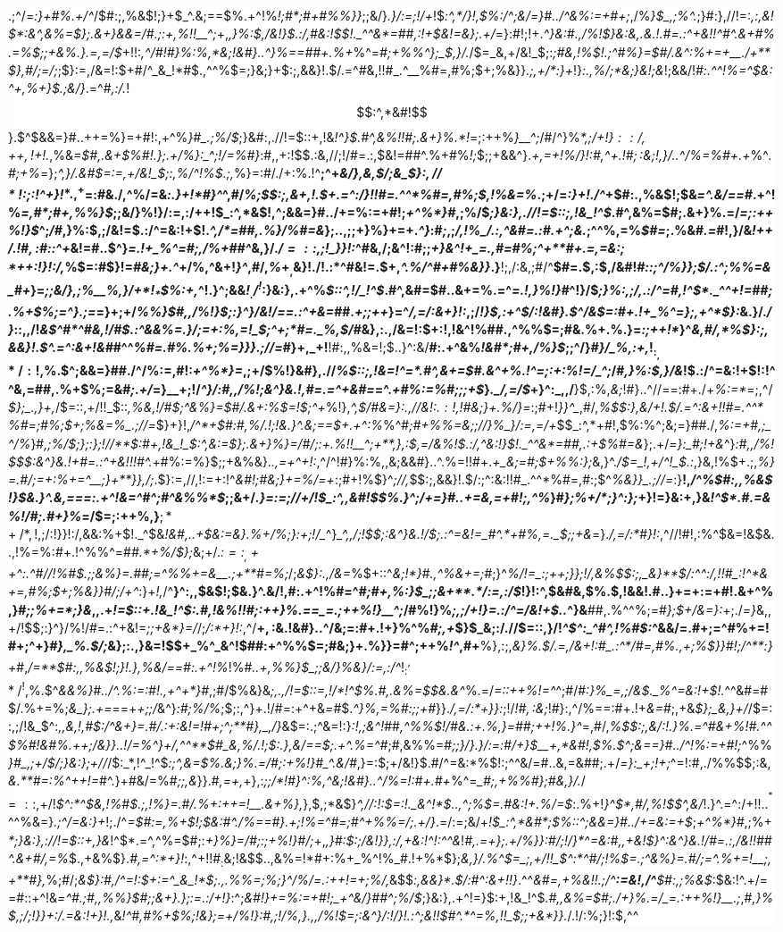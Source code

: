 .;^/=*:}+#%.+/^*/$#:;,%&$!;}+$_^.&;==$%.+^!%_!;#*;#+#%%}}_;;&/}*.}/:=;!/+*!$_:^,*/}!,$%:/^;&/=}#../^&%:=+#+;_,/%*}$_,;%^.*;}#:},$//!=$:_,:,&_*!$*:&^,&%=$};.&+}&&=/#.;:+,%!!__^;*+,*,}%:$,_/&!}$.:/,#&:!$$!._^^&*=##,:!+$&!=&_};.+/*=}:#!;!+.*^}&:#.,/%!$}&:&,.&.!.#=.:^+&!!^#^.&+#%.=%_$;;+&%.}._=,=/$*+!!:_,^/#!#}%:%,*&;!&#}..^}%==##+.%+_%^=*_#;_+%%^};_$,}/.*/$=_&,+/&!_$;:*;#&,!%$!.;^#%}=$#/.&^:%+=+__./+**$},#/;=/;*;$}:=,/&=!:$+#/^_&_!*#$.,^^%$=;}&;}+$%/=*_:;++!*_!,_*,#/,*&$$:;,&&}!.$/.=^#&,!!#_.^__%#=,#%;$+;%&}}_.;,+/*:}+_!}_:.,%/;*&;}&$!;$&_!;&&/!*#:.^^!%_=^$&:^+,%+}$_.;&/}*.=^#*,:/.*!$$:^,*&#!$$}.$^$&&=}#..++=%}=+#!:,+^%*}#_.;%/$*;}&#:,.//!=$::+,!&_!^}$.#^,&%!!#;.&+}%.*!_=;:++%*}__^;*/#/^}%_*,;/+!}$::/,++,!+$!._,%&*=$#,.&+$%#!._};.+/%_}:_^;!/=%#}*:#,,+:!$$.:&,//;!/#=.:,$&!=##^.%+#%_!;_$;;+&&^}._+,=+!%/}!:#,^+.!#$;:%^$&;!,}/..^/%=*%#+.*+_%^*._#;_+%*=};_^,}/.&#$=:=,+/&!_$;:*,%/^!%$*.;,_%}=:#/./+:%.!^__;^+*&/},_&,$/;&_$}:$,//*!:$;:!^_+}!*$*.,^+%$=:#&./,^%/=&_:.}+!*#}^_^,#/_%;$$:;,&+,!.$+.=^:/}!!#=.^^*%#=,#%;$,!%&=%_.;+/=*:}+_!._/^*+$#:.,%&$!;$&_=^.&/==#_.+^!%_=,#*;#+,%%}$_;;&/}%!}/:=,:/++!$_:^,*&$!,$%.$^;&&=}#../+=%:=+#!;_+^%*}#_,;%/$*;}&:},.//!=$::;,!&_!^$*.#^,&%=$#;.&+}%.=/_=;:++%!}$_^;*/#*,}%:$,;/&!=$.:/^=&:!+$!._^,/*=##,.%}/%#=&_};..,;;+}%}+=+.*^}*:#_;_,;*/,!%_/.:,^&#=.:#.+^;&.*;^^%,=%_$#=_;.%&#*.=*#!,}/&*!++/.!#$,:%$#::^+*&!=#..$^}*=.!+_%^=*_#;,/%+##^_&,}/.*/$=::,$;!_}}!:*^#&,/;&^!:#;;*+}&^!+_=.,#=#%;^+**#+.=,=&:$;*+%*##=/+!:$+:!}!:/,*%$=:#$}!=_#&;}+.^_+/%,^&+!*_}^_*,#/,*%*$+_,$&}!.$/!%$.:*^#&!=.$+,_^.%/^#+#%&}}_.}__!;,/:&,;#/^**$#=.$,:$,/&#!*#::;^/%}};$/.:^;%%=&_#+*}=_;;&/},;%__%,}/+*!$_*$$%:+,_^!.}^;&&*!$_./^!%:!/#!;_+^&***_,;&/$*:}&:},.+^%*$::^,!/_!^$*.#^,&#=$#..&+=%.=^_=.!,}%!}#_^!}/$*;}%:$,;/,%/$.:/^=#,!^$*._^^+!=##;.%+$%;=^_}_.;=*=}__+;+/_%%}*$#,,/%!}$;:}^}/&!/==.:^+&*=_##.*+$%,!/_$;;++*}=^_/,=/:&+}!:_,;/*!}$,:+^$/:!&#}.$^/&$=:#+.!+_%^=*_};,+^*$}:_&.}/.*/}*::,,/!*&$^#*^#&,!/#$.:^&&%=.}/;=+:%,=!_$;^+;*#=._%,$/#*&},:.,/&=!:$+:!,!&^!%##.,^%%$=;#&.%+.%.}=_:;++!*_}^_&,#/,*%$}:;,&&}!.$^.=^:&+!&#_#^^*%#=.#%.%+;%=}}}.;//=*#}+__,_+!**!#:,,%&=!;$..}^:&/**#:.+^&%_!&#*;#+,/%}$_;;^/}*#}/_%,:+,*!$_:_,*/:!,$%.$^;&&=}##./^/%:=,#!:_+^%*}=_,;+/$%!}&#},.//*%$::;,!&=!^=*.#^,&+=$#_.&^+%.!^_=;:+:%!=/_^;*/#*,}%:$,}/&*!$.:/^=&:!+$!:!^^&,=##,.%+$%;=&#*;.+/*=}__+;!/_*^}/:#,,/%*!$;$&^}&.!,#=.=^+&#=_=^.*+#%:=%#;;;+$*}*._/,=/$*+}^:_,,/**}$,:%,*&;*!#}..^//==:#+./+_%:=*_=;,^/*$};_.,}+,*/$=::,+/!!_$::*,%&,!/#$_;^&%}=$#/.&+:%$=!$_;^+*%!},_^,$/#*&=}:.,//&!:$.:!,%&^*&##.,^;%$!*#&;}+.%/}=_:;#+!*}}^_*,#/,*%$$:},&/+!.$/.=^:&+!!#=.^^*%#=;#%;$+;%&=%_.;//=*$}+}!,_/^*+$#:#,%/.!;!&.}^.&;==$+.+^:%_%^#*;#+_%%=&_;;//}%_}/:=,=/+*$$_:^,*+#!,$%:%^;&;=}##./,*%:=+#,;_^/%*}#_,;%/$*;};:};!//**$:#+,!&_!_$*:*^,&:=$};.&+}%}=/#/;:+.%!!__^;*+**,},:$,=/&%!$.:/,^&:!}$!._^^&*=##,.:+$%#=&_};.+/*=}:_#;!+&*^}*:#,,/%!$$$:&^}&.!+#=.:^+&!!!#^.*+#%:=%}$;;+&%&}._.,=+^*+*!:_,^/^!#}%:%,,&;&&#}..^.%=!!#+.*+_&;=*_#;$+%%:};_&,}^.*/$=_!,+/^!_$.:*,}&,!%$+.;,*%}=.#/;=+:%+=^__;}+**}},$%,$/;*.$}:=,//,!:=+:!^_&#!*$%.,^^%$*;#&;}+=%/=+_:;#+!%$}^_*;//,*_$$:;,&&}!.$/:;^:&:!!#_.^^*%#=,#:;$^*%&}}_.;//=*:}__!,_/^*%$#:,,%&$!}$&.}^.&,===:.+^!&*=^#^;#^&%%*$_;;&+/*.}=:=;//+/!$_:^,,&#!$$%.}^;/+=}#.._+=&,=+#!;_,^%*}#_};%+/*;}^:};_+}!=}&:+,}&_!^$*.#.=&%!/#;.#+}%_=/$=;:++%,}__$;*+/*,!%:$,;/:!}}!:/,&&:%+$!._^$&*!&#,..+$&:=&_}.%+/%;}:_+;!/_*^}*_^,,/;!$$;:&^}&.!/$;.:^=&!=_#^.*+#%,=._$;;+&*=}._/,=/:*#}!:_,^//!#!,:%^$&=!&$&..,!%=%:#+.!^%%^=#_#.*+%/$};_&;+/.*:$=:_,++%!_$^:.^#//!%#$.;;&%}=.##;=^%%+=&__.;+**#=*_%;_/;*&$}:.,/&=*%$+::^_&;!*}#.,^%&+=;#_;}^*%/!=_:;++;*_}}_*;!/,&%$$:;,_&}**$/:^^:/,!!#_:!^*&+=,#%;$+;%&}}#/;/+^*:}+_!,_/^**}^:,,$&$!;$&.}^.&/!,#:.+^!%#=^#*;#+,%:}$_;;&+**.*/:=,:/$*!}!:^,$&#&,$%.$,!&&!.#..}+=+:=+#!.&+^%,}#_;;%+=*;}&_,,.+*!=$::+.!&_!^$:.#,!&%!!#;:++}%.==_=.;++%!}__^;*/#%!}%_;,;/+!}=.:/^=/&!+$.._^}&**##,.%^^%;=#_};$+/&=}:_+;./_*=}*_&,,+/!$$;:}^}/%!/#=.:^+&!=_$%.*^/%,=%_$;;+&*}=/_/;_/:*+}!:_,^/**+$,:%^$&.!&#}..^/&;=:#+.!+}%^%*_#;,+_*$}$_&;:/.//$=::,}/!*^$^:_^#^,!%#$:*^&&/=.#+;=^#%+=!#+;^+}*#},_%.$/;*&};:.,}&=!$$+_%^_&^!$##:+^%%$=;#&;}+.%}}=#^;++%*_!^_*,#+**%},:;,_&}%.$/.=,/&+!:#_.:^*/#=,#%.,+;%$}}#!;/^**:}+_#,_/=**$#:,,%&$!;}!.},%&/==#:.+^!%_!%#*..+,%%}$_;;&/}%&}/:=,:/^*!$_:^,*/^!,$%.$^_&&%}#../^.%:=:#!.,+^+*}#_,;#/$%&}&_;,.,/!=$::=,!/*!^$%.#,.&%=$$&.&^_%.=/_=::++%!=^_^;#/#*:}%_=,;/&*_$._%^=&:!+$!._^^&#=#$/.%+=%;*&_};.+=*==+_+;;/_&^}*:#;%/%*;$;:,^}+.!/#=:+^+&_=_#$.*^}%,=%#:;;+#*}}._/,=/:*+}}:_;!/*!#$,:%^$&;*!#}:,^/%==:#+.!+_&*=*_#;,+&*$};_&,}+/*/$=::,;/!&_$^:*,,&,!,#$:/^&+}=.#/.:+:&!=!#+;^;**#},_$,$/}*&$=:.;^&=!:}*:!,;&^!*##_,^%%$!/#&.:+.%,}=##;++!%.}^_=,#/,*%$$:;,&/:!.}%.=^#&+%!#_.^^$%#!&#%.++;/&}}_..!/=%^}+_/,_^^**$#_&,%/.!;$:.},_&/==$;.+^.%_=^#*;#,&%%=#_;;}/}*.}/:=:#/+*}$__+,*&#!,$%.$^;&==}#../^!%:=+#!;_^%%*}#_,;+/$/;}&:};+//*/$:_*,!^_!^$*:;^,&$=$$%.&;}%.=/#_;:+_%!}#_^.&/#*,}=:$;+/&!}$.#/^=&:*%$!:;^^&/=#$..%+$&,=&##;.+/*=}:_+;!+;*^=!:#,./%%$$;:&,_&.**#=:%^++!=_#^.}+#&/=%#*;;,&*}}.#*,=+,*+},:_;;/*!#}^:%,^&;!&#}..^/%=!:#+.#+_%^=*_#;,+%%#};#&,}/.*/$=::,+/$!_$^:*^$&,!%#$.;,!%}=.#/.%+:++=!__.&+*%*},_},$,;*&$}_^,//:!:$=:!._&^!*$..,^;%$=.#&:!+.%/=$_:.%+!*_}^$*,#/,%!$$_^,&/*!.}^.=^:/+!!$..^^*%#=,#%;$^^%&=}_.;^/=&:}+_!;./^*=$#:=,%+$!;$&:#^./%==#}.+;!%_=^#=;#^+%%=/_;.+/}*.=/:=;&/+*!$_:^,*&#*;$%::^;&&=}#../+=&:=+$*;_+^%*}#_,;%+_*;}&:},://!=$::+,}&_!^$*.=^,^%=$#;:*+}%}=/#_;:;+%!}_#/;*+,*,}#:$:;/&!}},:/,+&:!^$!:$^^&*!_#,.=+$%;=&$};.+/%}}:#/;!/}*^=&:#,,+&!$}^:&^}&.!/#=.:,/&!!##^.&+#/,=%_$.,+&%$}._#,=^:*+}!_:,^+!!#$_:%;$&;!&$$..,&%=!*#+:%+_%^!%_#.!+%*$};_&,}/.%^$=_;,+/!!_$^:*^#/;!%$=.;^&%}=.#/;=^.%+=!__;,+**#},_%;#/;*&$}:#,/^=!:$+:=^_&_!*$;.,.%%$=;$%;}^/%/=._:_++!*_=+_*;%/,*&$$_:,&&}*.$/:#^:&+!!}_.^^*&#=,$%;$+_%&!!_.;/^**:=&_!,_/^**$#:,;%&$*:$&:!^.+/==#::+^!&_=^#.;#,,%%}$#;;&+}*.};:=.:/+*!}_:^;*&#!}$%:=^;&&*!#..$+=%:=+#!;_+^&/}##^;%/$*;}&:},.+^!=}$:+,!&_!^$*.#,,&%=$#;./+}%.=/_=.:++%!}__.;*,#*,}%_$,;/;!}}+:/.=&:!+}!._,*&*!^#,#%+$%;!&_};=+/%!}:#,;!/_%,}*_.,,/%!$=;:&^}/:!/}!.:^;&!!$#^.*^=%,!!_$;;+&*}}._/.!/:%;}!:$,^^